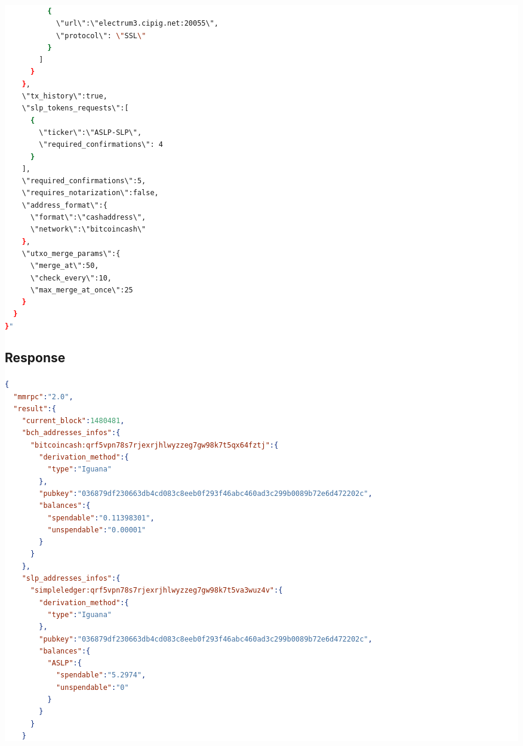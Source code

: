 ```bash
          {
            \"url\":\"electrum3.cipig.net:20055\",
            \"protocol\": \"SSL\"
          }
        ]
      }
    },
    \"tx_history\":true,
    \"slp_tokens_requests\":[
      {
        \"ticker\":\"ASLP-SLP\",
        \"required_confirmations\": 4
      }
    ],
    \"required_confirmations\":5,
    \"requires_notarization\":false,
    \"address_format\":{
      \"format\":\"cashaddress\",
      \"network\":\"bitcoincash\"
    },
    \"utxo_merge_params\":{
      \"merge_at\":50,
      \"check_every\":10,
      \"max_merge_at_once\":25
    }
  }
}"
```


## Response

```json
{
  "mmrpc":"2.0",
  "result":{
    "current_block":1480481,
    "bch_addresses_infos":{
      "bitcoincash:qrf5vpn78s7rjexrjhlwyzzeg7gw98k7t5qx64fztj":{
        "derivation_method":{
          "type":"Iguana"
        },
        "pubkey":"036879df230663db4cd083c8eeb0f293f46abc460ad3c299b0089b72e6d472202c",
        "balances":{
          "spendable":"0.11398301",
          "unspendable":"0.00001"
        }
      }
    },
    "slp_addresses_infos":{
      "simpleledger:qrf5vpn78s7rjexrjhlwyzzeg7gw98k7t5va3wuz4v":{
        "derivation_method":{
          "type":"Iguana"
        },
        "pubkey":"036879df230663db4cd083c8eeb0f293f46abc460ad3c299b0089b72e6d472202c",
        "balances":{
          "ASLP":{
            "spendable":"5.2974",
            "unspendable":"0"
          }
        }
      }
    }
```